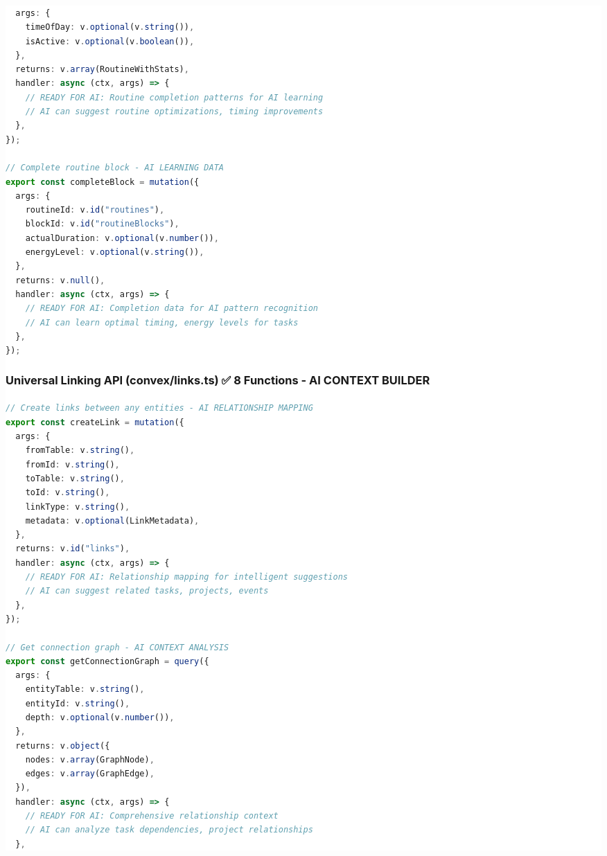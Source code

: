 ```typescript
  args: {
    timeOfDay: v.optional(v.string()),
    isActive: v.optional(v.boolean()),
  },
  returns: v.array(RoutineWithStats),
  handler: async (ctx, args) => {
    // READY FOR AI: Routine completion patterns for AI learning
    // AI can suggest routine optimizations, timing improvements
  },
});

// Complete routine block - AI LEARNING DATA
export const completeBlock = mutation({
  args: {
    routineId: v.id("routines"),
    blockId: v.id("routineBlocks"),
    actualDuration: v.optional(v.number()),
    energyLevel: v.optional(v.string()),
  },
  returns: v.null(),
  handler: async (ctx, args) => {
    // READY FOR AI: Completion data for AI pattern recognition
    // AI can learn optimal timing, energy levels for tasks
  },
});
```

### **Universal Linking API (convex/links.ts)** ✅ **8 Functions - AI CONTEXT BUILDER**

```typescript
// Create links between any entities - AI RELATIONSHIP MAPPING
export const createLink = mutation({
  args: {
    fromTable: v.string(),
    fromId: v.string(),
    toTable: v.string(),
    toId: v.string(),
    linkType: v.string(),
    metadata: v.optional(LinkMetadata),
  },
  returns: v.id("links"),
  handler: async (ctx, args) => {
    // READY FOR AI: Relationship mapping for intelligent suggestions
    // AI can suggest related tasks, projects, events
  },
});

// Get connection graph - AI CONTEXT ANALYSIS
export const getConnectionGraph = query({
  args: {
    entityTable: v.string(),
    entityId: v.string(),
    depth: v.optional(v.number()),
  },
  returns: v.object({
    nodes: v.array(GraphNode),
    edges: v.array(GraphEdge),
  }),
  handler: async (ctx, args) => {
    // READY FOR AI: Comprehensive relationship context
    // AI can analyze task dependencies, project relationships
  },
```